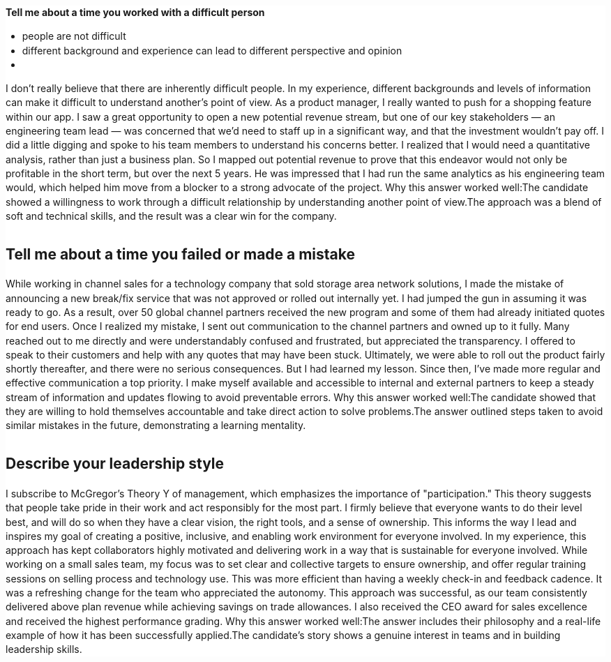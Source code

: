 
**Tell me about a time you worked with a difficult person**
- people are not difficult
- different background and experience can lead to different perspective and opinion
- 

I don’t really believe that there are inherently difficult people. In my experience, different backgrounds and levels of information can make it difficult to understand another’s point of view. As a product manager, I really wanted to push for a shopping feature within our app. I saw a great opportunity to open a new potential revenue stream, but one of our key stakeholders — an engineering team lead — was concerned that we’d need to staff up in a significant way, and that the investment wouldn’t pay off. I did a little digging and spoke to his team members to understand his concerns better. I realized that I would need a quantitative analysis, rather than just a business plan. So I mapped out potential revenue to prove that this endeavor would not only be profitable in the short term, but over the next 5 years. He was impressed that I had run the same analytics as his engineering team would, which helped him move from a blocker to a strong advocate of the project. Why this answer worked well:The candidate showed a willingness to work through a difficult relationship by understanding another point of view.The approach was a blend of soft and technical skills, and the result was a clear win for the company.

**Tell me about a time you failed or made a mistake**
- 


While working in channel sales for a technology company that sold storage area network solutions, I made the mistake of announcing a new break/fix service that was not approved or rolled out internally yet. I had jumped the gun in assuming it was ready to go. As a result, over 50 global channel partners received the new program and some of them had already initiated quotes for end users. Once I realized my mistake, I sent out communication to the channel partners and owned up to it fully. Many reached out to me directly and were understandably confused and frustrated, but appreciated the transparency. I offered to speak to their customers and help with any quotes that may have been stuck. Ultimately, we were able to roll out the product fairly shortly thereafter, and there were no serious consequences. But I had learned my lesson. Since then, I’ve made more regular and effective communication a top priority. I make myself available and accessible to internal and external partners to keep a steady stream of information and updates flowing to avoid preventable errors. Why this answer worked well:The candidate showed that they are willing to hold themselves accountable and take direct action to solve problems.The answer outlined steps taken to avoid similar mistakes in the future, demonstrating a learning mentality.


**Describe your leadership style**
- 

I subscribe to McGregor’s Theory Y of management, which emphasizes the importance of "participation." This theory suggests that people take pride in their work and act responsibly for the most part. I firmly believe that everyone wants to do their level best, and will do so when they have a clear vision, the right tools, and a sense of ownership. This informs the way I lead and inspires my goal of creating a positive, inclusive, and enabling work environment for everyone involved. In my experience, this approach has kept collaborators highly motivated and delivering work in a way that is sustainable for everyone involved. While working on a small sales team, my focus was to set clear and collective targets to ensure ownership, and offer regular training sessions on selling process and technology use. This was more efficient than having a weekly check-in and feedback cadence. It was a refreshing change for the team who appreciated the autonomy. This approach was successful, as our team consistently delivered above plan revenue while achieving savings on trade allowances. I also received the CEO award for sales excellence and received the highest performance grading. Why this answer worked well:The answer includes their philosophy and a real-life example of how it has been successfully applied.The candidate’s story shows a genuine interest in teams and in building leadership skills.
